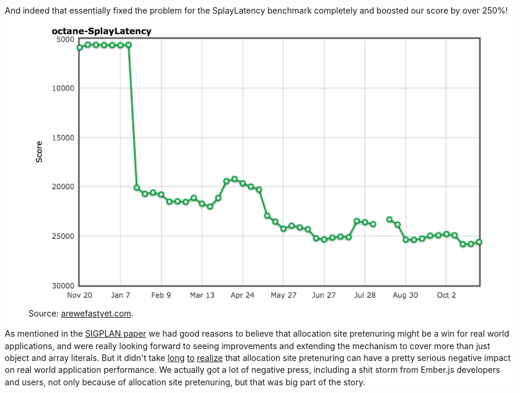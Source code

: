 And indeed that essentially fixed the problem for the SplayLatency benchmark completely and boosted our score by over 250%!

<figure>
  <a href="https://arewefastyet.com/#machine=12&view=single&suite=octane&subtest=SplayLatency&start=1384889558&end=1415405874">
    <img src="/images/2016/awfy-splay-20161216.png"
         alt="SplayLatency benchmark"
         title="SplayLatency benchmark">
  </a>
  <figcaption>
    Source:
    <a href="https://arewefastyet.com/#machine=12&view=single&suite=octane&subtest=SplayLatency&start=1384889558&end=1415405874">arewefastyet.com</a>.
  </figcaption>
</figure>

As mentioned in the [SIGPLAN paper](https://research.google.com/pubs/pub43823.html) we had good reasons to believe that allocation
site pretenuring might be a win for real world applications, and were really looking forward to seeing improvements and extending
the mechanism to cover more than just object and array literals. But it didn't take [long](https://bugs.chromium.org/p/v8/issues/detail?id=2935)
[to](https://bugs.chromium.org/p/chromium/issues/detail?id=367694) [realize](https://bugs.chromium.org/p/v8/issues/detail?id=3665) that
allocation site pretenuring can have a pretty serious negative impact on real world application performance. We actually got a lot of
negative press, including a shit storm from Ember.js developers and users, not only because of allocation site pretenuring, but that
was big part of the story.
